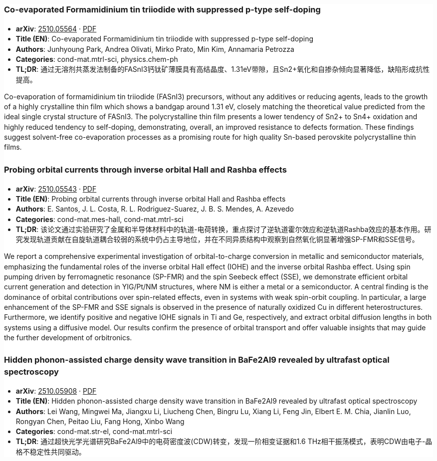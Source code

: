 ### Co-evaporated Formamidinium tin triiodide with suppressed p-type self-doping
- **arXiv**: [2510.05564](https://arxiv.org/abs/2510.05564)  ·  [PDF](https://arxiv.org/pdf/2510.05564.pdf)
- **Title (EN)**: Co-evaporated Formamidinium tin triiodide with suppressed p-type self-doping
- **Authors**: Junhyoung Park, Andrea Olivati, Mirko Prato, Min Kim, Annamaria Petrozza
- **Categories**: cond-mat.mtrl-sci, physics.chem-ph
- **TL;DR**: 通过无溶剂共蒸发法制备的FASnI3钙钛矿薄膜具有高结晶度、1.31eV带隙，且Sn2+氧化和自掺杂倾向显著降低，缺陷形成抗性提高。

Co-evaporation of formamidinium tin triiodide (FASnI3) precursors, without
any additives or reducing agents, leads to the growth of a highly crystalline
thin film which shows a bandgap around 1.31 eV, closely matching the
theoretical value predicted from the ideal single crystal structure of FASnI3.
The polycrystalline thin film presents a lower tendency of Sn2+ to Sn4+
oxidation and highly reduced tendency to self-doping, demonstrating, overall,
an improved resistance to defects formation. These findings suggest
solvent-free co-evaporation processes as a promising route for high quality
Sn-based perovskite polycrystalline thin films.

### Probing orbital currents through inverse orbital Hall and Rashba effects
- **arXiv**: [2510.05543](https://arxiv.org/abs/2510.05543)  ·  [PDF](https://arxiv.org/pdf/2510.05543.pdf)
- **Title (EN)**: Probing orbital currents through inverse orbital Hall and Rashba effects
- **Authors**: E. Santos, J. L. Costa, R. L. Rodriguez-Suarez, J. B. S. Mendes, A. Azevedo
- **Categories**: cond-mat.mes-hall, cond-mat.mtrl-sci
- **TL;DR**: 该论文通过实验研究了金属和半导体材料中的轨道-电荷转换，重点探讨了逆轨道霍尔效应和逆轨道Rashba效应的基本作用。研究发现轨道贡献在自旋轨道耦合较弱的系统中仍占主导地位，并在不同异质结构中观察到自然氧化铜显著增强SP-FMR和SSE信号。

We report a comprehensive experimental investigation of orbital-to-charge
conversion in metallic and semiconductor materials, emphasizing the fundamental
roles of the inverse orbital Hall effect (IOHE) and the inverse orbital Rashba
effect. Using spin pumping driven by ferromagnetic resonance (SP-FMR) and the
spin Seebeck effect (SSE), we demonstrate efficient orbital current generation
and detection in YIG/Pt/NM structures, where NM is either a metal or a
semiconductor. A central finding is the dominance of orbital contributions over
spin-related effects, even in systems with weak spin-orbit coupling. In
particular, a large enhancement of the SP-FMR and SSE signals is observed in
the presence of naturally oxidized Cu in different heterostructures.
Furthermore, we identify positive and negative IOHE signals in Ti and Ge,
respectively, and extract orbital diffusion lengths in both systems using a
diffusive model. Our results confirm the presence of orbital transport and
offer valuable insights that may guide the further development of orbitronics.

### Hidden phonon-assisted charge density wave transition in BaFe2Al9 revealed by ultrafast optical spectroscopy
- **arXiv**: [2510.05908](https://arxiv.org/abs/2510.05908)  ·  [PDF](https://arxiv.org/pdf/2510.05908.pdf)
- **Title (EN)**: Hidden phonon-assisted charge density wave transition in BaFe2Al9 revealed by ultrafast optical spectroscopy
- **Authors**: Lei Wang, Mingwei Ma, Jiangxu Li, Liucheng Chen, Bingru Lu, Xiang Li, Feng Jin, Elbert E. M. Chia, Jianlin Luo, Rongyan Chen, Peitao Liu, Fang Hong, Xinbo Wang
- **Categories**: cond-mat.str-el, cond-mat.mtrl-sci
- **TL;DR**: 通过超快光学光谱研究BaFe2Al9中的电荷密度波(CDW)转变，发现一阶相变证据和1.6 THz相干振荡模式，表明CDW由电子-晶格不稳定性共同驱动。
